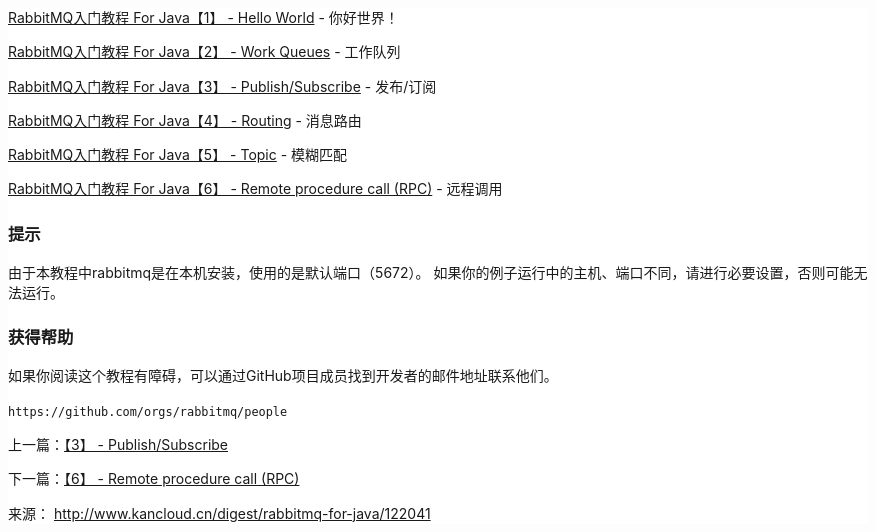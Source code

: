 [RabbitMQ入门教程 For Java【1】 - Hello World](http://blog.csdn.net/chwshuang/article/details/50521708)  - 你好世界！ 

[RabbitMQ入门教程 For Java【2】 - Work Queues](http://blog.csdn.net/chwshuang/article/details/50506284)  - 工作队列

[RabbitMQ入门教程 For Java【3】 - Publish/Subscribe](http://blog.csdn.net/chwshuang/article/details/50512057) - 发布/订阅

[RabbitMQ入门教程 For Java【4】 - Routing](http://blog.csdn.net/chwshuang/article/details/50505060) -  消息路由

[RabbitMQ入门教程 For Java【5】 - Topic](http://blog.csdn.net/chwshuang/article/details/50516904)  -  模糊匹配

[RabbitMQ入门教程 For Java【6】 - Remote procedure call (RPC)](http://blog.csdn.net/chwshuang/article/details/50518570) - 远程调用

### 提示

由于本教程中rabbitmq是在本机安装，使用的是默认端口（5672）。 
如果你的例子运行中的主机、端口不同，请进行必要设置，否则可能无法运行。

### 获得帮助

如果你阅读这个教程有障碍，可以通过GitHub项目成员找到开发者的邮件地址联系他们。

```
https://github.com/orgs/rabbitmq/people
```

上一篇：[【3】 - Publish/Subscribe](http://www.kancloud.cn/digest/rabbitmq-for-java/122040)

下一篇：[【6】 - Remote procedure call (RPC)](http://www.kancloud.cn/digest/rabbitmq-for-java/122042)

来源： <http://www.kancloud.cn/digest/rabbitmq-for-java/122041>